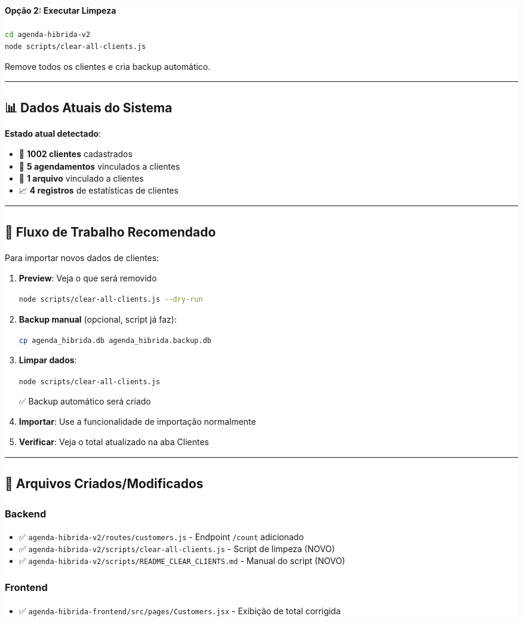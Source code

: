 #### Opção 2: Executar Limpeza
```bash
cd agenda-hibrida-v2
node scripts/clear-all-clients.js
```
Remove todos os clientes e cria backup automático.

---

## 📊 Dados Atuais do Sistema

**Estado atual detectado**:
- 👥 **1002 clientes** cadastrados
- 📅 **5 agendamentos** vinculados a clientes
- 📁 **1 arquivo** vinculado a clientes
- 📈 **4 registros** de estatísticas de clientes

---

## 🔄 Fluxo de Trabalho Recomendado

Para importar novos dados de clientes:

1. **Preview**: Veja o que será removido
   ```bash
   node scripts/clear-all-clients.js --dry-run
   ```

2. **Backup manual** (opcional, script já faz):
   ```bash
   cp agenda_hibrida.db agenda_hibrida.backup.db
   ```

3. **Limpar dados**:
   ```bash
   node scripts/clear-all-clients.js
   ```
   ✅ Backup automático será criado

4. **Importar**: Use a funcionalidade de importação normalmente

5. **Verificar**: Veja o total atualizado na aba Clientes

---

## 📂 Arquivos Criados/Modificados

### Backend
- ✅ `agenda-hibrida-v2/routes/customers.js` - Endpoint `/count` adicionado
- ✅ `agenda-hibrida-v2/scripts/clear-all-clients.js` - Script de limpeza (NOVO)
- ✅ `agenda-hibrida-v2/scripts/README_CLEAR_CLIENTS.md` - Manual do script (NOVO)

### Frontend
- ✅ `agenda-hibrida-frontend/src/pages/Customers.jsx` - Exibição de total corrigida
